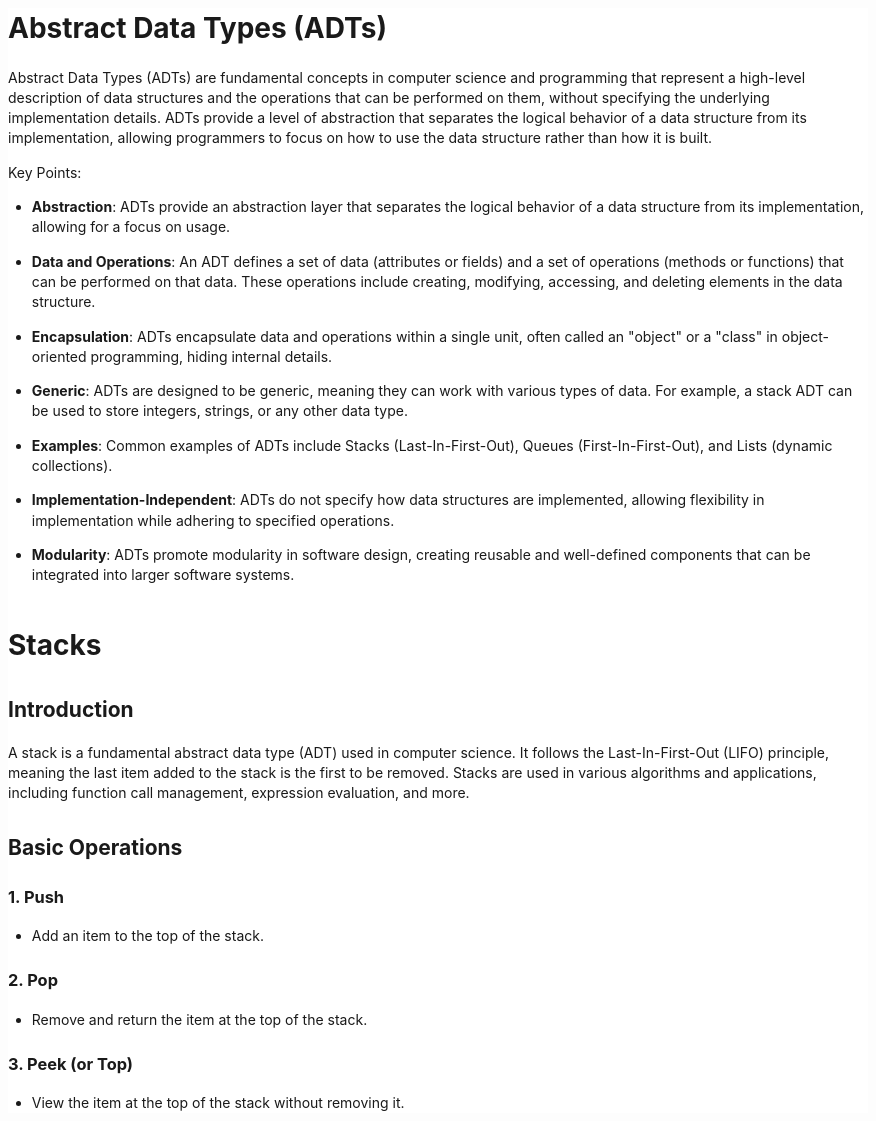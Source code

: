 # Abstract Data Types (ADTs)

Abstract Data Types (ADTs) are fundamental concepts in computer science and programming that represent a high-level description of data structures and the operations that can be performed on them, without specifying the underlying implementation details. ADTs provide a level of abstraction that separates the logical behavior of a data structure from its implementation, allowing programmers to focus on how to use the data structure rather than how it is built.

Key Points:

- **Abstraction**: ADTs provide an abstraction layer that separates the logical behavior of a data structure from its implementation, allowing for a focus on usage.

- **Data and Operations**: An ADT defines a set of data (attributes or fields) and a set of operations (methods or functions) that can be performed on that data. These operations include creating, modifying, accessing, and deleting elements in the data structure.

- **Encapsulation**: ADTs encapsulate data and operations within a single unit, often called an "object" or a "class" in object-oriented programming, hiding internal details.

- **Generic**: ADTs are designed to be generic, meaning they can work with various types of data. For example, a stack ADT can be used to store integers, strings, or any other data type.

- **Examples**: Common examples of ADTs include Stacks (Last-In-First-Out), Queues (First-In-First-Out), and Lists (dynamic collections).

- **Implementation-Independent**: ADTs do not specify how data structures are implemented, allowing flexibility in implementation while adhering to specified operations.

- **Modularity**: ADTs promote modularity in software design, creating reusable and well-defined components that can be integrated into larger software systems.

# Stacks

## Introduction
A stack is a fundamental abstract data type (ADT) used in computer science. It follows the Last-In-First-Out (LIFO) principle, meaning the last item added to the stack is the first to be removed. Stacks are used in various algorithms and applications, including function call management, expression evaluation, and more.

## Basic Operations

### 1. Push
- Add an item to the top of the stack.

### 2. Pop
- Remove and return the item at the top of the stack.

### 3. Peek (or Top)
- View the item at the top of the stack without removing it.
